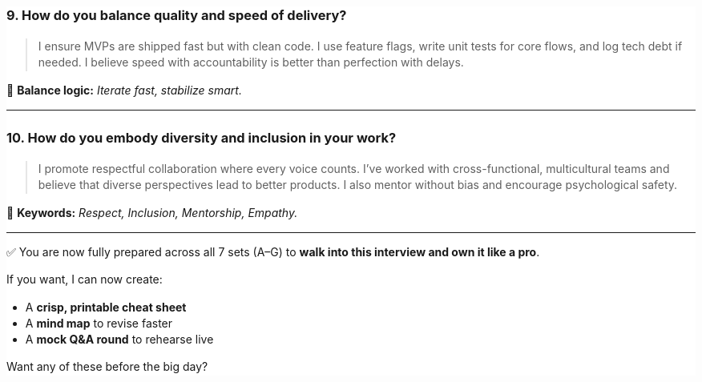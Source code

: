 ### **9. How do you balance quality and speed of delivery?**

> I ensure MVPs are shipped fast but with clean code. I use feature flags, write unit tests for core flows, and log tech debt if needed. I believe speed with accountability is better than perfection with delays.

🧠 **Balance logic:** *Iterate fast, stabilize smart.*

---

### **10. How do you embody diversity and inclusion in your work?**

> I promote respectful collaboration where every voice counts. I’ve worked with cross-functional, multicultural teams and believe that diverse perspectives lead to better products. I also mentor without bias and encourage psychological safety.

🧠 **Keywords:** *Respect, Inclusion, Mentorship, Empathy.*

---

✅ You are now fully prepared across all 7 sets (A–G) to **walk into this interview and own it like a pro**.

If you want, I can now create:

* A **crisp, printable cheat sheet**
* A **mind map** to revise faster
* A **mock Q\&A round** to rehearse live

Want any of these before the big day?
